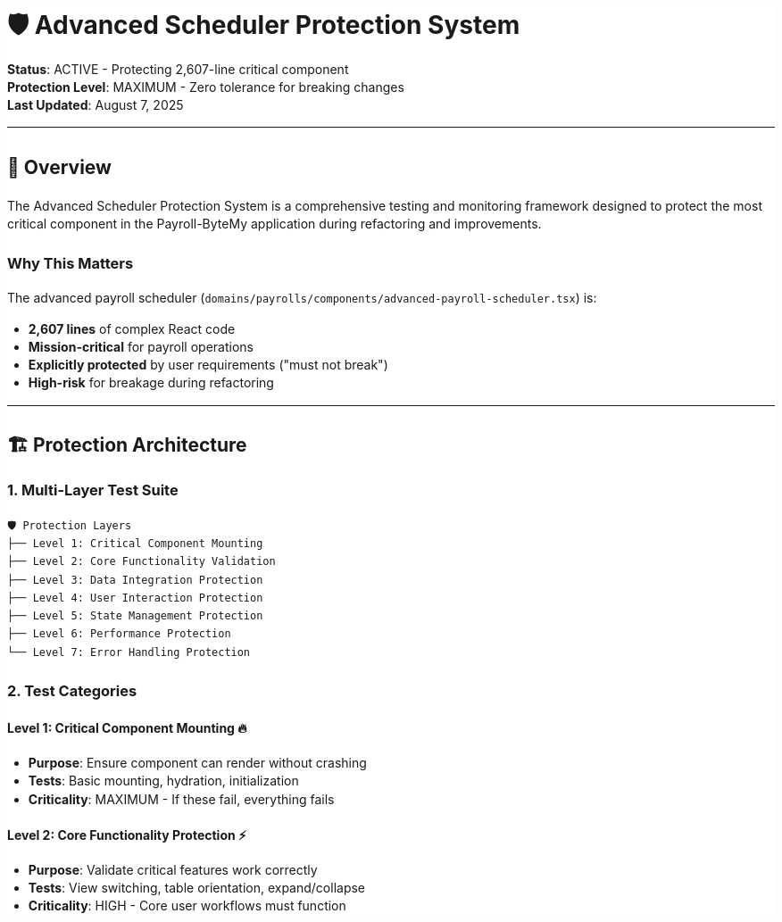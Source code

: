# 🛡️ Advanced Scheduler Protection System

**Status**: ACTIVE - Protecting 2,607-line critical component  
**Protection Level**: MAXIMUM - Zero tolerance for breaking changes  
**Last Updated**: August 7, 2025  

---

## 🎯 Overview

The Advanced Scheduler Protection System is a comprehensive testing and monitoring framework designed to protect the most critical component in the Payroll-ByteMy application during refactoring and improvements.

### Why This Matters

The advanced payroll scheduler (`domains/payrolls/components/advanced-payroll-scheduler.tsx`) is:
- **2,607 lines** of complex React code
- **Mission-critical** for payroll operations
- **Explicitly protected** by user requirements ("must not break")
- **High-risk** for breakage during refactoring

---

## 🏗️ Protection Architecture

### 1. Multi-Layer Test Suite

```
🛡️ Protection Layers
├── Level 1: Critical Component Mounting
├── Level 2: Core Functionality Validation
├── Level 3: Data Integration Protection
├── Level 4: User Interaction Protection
├── Level 5: State Management Protection
├── Level 6: Performance Protection
└── Level 7: Error Handling Protection
```

### 2. Test Categories

#### Level 1: Critical Component Mounting 🔥
- **Purpose**: Ensure component can render without crashing
- **Tests**: Basic mounting, hydration, initialization
- **Criticality**: MAXIMUM - If these fail, everything fails

#### Level 2: Core Functionality Protection ⚡
- **Purpose**: Validate critical features work correctly
- **Tests**: View switching, table orientation, expand/collapse
- **Criticality**: HIGH - Core user workflows must function
